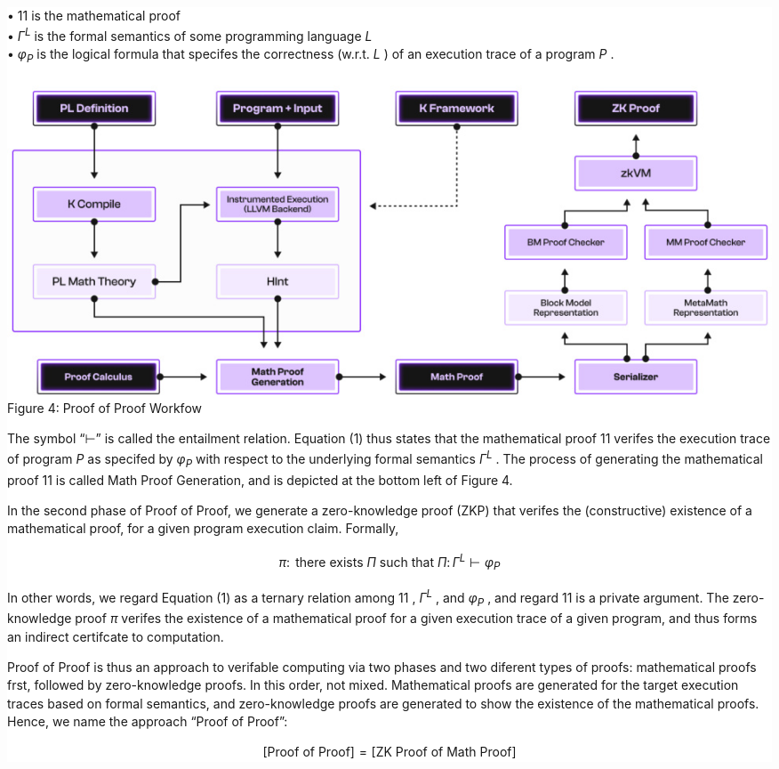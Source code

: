 • $\mathrm{11}$ is the mathematical proof   
• $\Gamma^{L}$ is the formal semantics of some programming language $L$   
• $\varphi_{P}$ is the logical formula that specifes the correctness (w.r.t. $L$ ) of an execution trace of a program $P$ .  

![](images/08ca58594f7488c16227e05dfa10364f53c284c40dc931e18ff6972c5050813e.jpg)  
Figure 4: Proof of Proof Workfow  

The symbol “⊢” is called the entailment relation. Equation (1) thus states that the mathematical proof $\mathrm{11}$ verifes the execution trace of program $P$ as specifed by $\varphi_{P}$ with respect to the underlying formal semantics $\Gamma^{L}$ . The process of generating the mathematical proof $11$ is called Math Proof Generation, and is depicted at the bottom left of Figure 4.  

In the second phase of Proof of Proof, we generate a zero-knowledge proof (ZKP) that verifes the (constructive) existence of a mathematical proof, for a given program execution claim. Formally,  

$$
\pi\colon\mathrm{~there~exists~}\Pi\mathrm{~such~that~}\Pi\colon\Gamma^{L}\vdash\varphi_{P}
$$  

In other words, we regard Equation (1) as a ternary relation among $\mathrm{11}$ , $\Gamma^{L}$ , and $\varphi_{P}$ , and regard $11$ is a private argument. The zero-knowledge proof $\pi$ verifes the existence of a mathematical proof for a given execution trace of a given program, and thus forms an indirect certifcate to computation.  

Proof of Proof is thus an approach to verifable computing via two phases and two diferent types of proofs: mathematical proofs frst, followed by zero-knowledge proofs. In this order, not mixed. Mathematical proofs are generated for the target execution traces based on formal semantics, and zero-knowledge proofs are generated to show the existence of the mathematical proofs. Hence, we name the approach “Proof of Proof”:  

$$
\scriptstyle\left[{\mathrm{{Proof~of~Proof}}}\right]\scriptstyle=\left[{\mathrm{{ZK~Proof~of~Math~Proof}}}\right]
$$  
